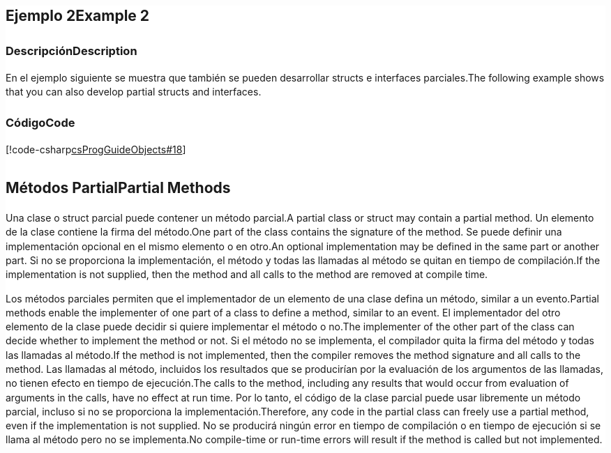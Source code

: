 ## <a name="example-2"></a><span data-ttu-id="e3c37-163">Ejemplo 2</span><span class="sxs-lookup"><span data-stu-id="e3c37-163">Example 2</span></span>

### <a name="description"></a><span data-ttu-id="e3c37-164">Descripción</span><span class="sxs-lookup"><span data-stu-id="e3c37-164">Description</span></span>

<span data-ttu-id="e3c37-165">En el ejemplo siguiente se muestra que también se pueden desarrollar structs e interfaces parciales.</span><span class="sxs-lookup"><span data-stu-id="e3c37-165">The following example shows that you can also develop partial structs and interfaces.</span></span>

### <a name="code"></a><span data-ttu-id="e3c37-166">Código</span><span class="sxs-lookup"><span data-stu-id="e3c37-166">Code</span></span>

[!code-csharp[csProgGuideObjects#18](~/samples/snippets/csharp/VS_Snippets_VBCSharp/csProgGuideObjects/CS/Objects.cs#18)]

## <a name="partial-methods"></a><span data-ttu-id="e3c37-167">Métodos Partial</span><span class="sxs-lookup"><span data-stu-id="e3c37-167">Partial Methods</span></span>

<span data-ttu-id="e3c37-168">Una clase o struct parcial puede contener un método parcial.</span><span class="sxs-lookup"><span data-stu-id="e3c37-168">A partial class or struct may contain a partial method.</span></span> <span data-ttu-id="e3c37-169">Un elemento de la clase contiene la firma del método.</span><span class="sxs-lookup"><span data-stu-id="e3c37-169">One part of the class contains the signature of the method.</span></span> <span data-ttu-id="e3c37-170">Se puede definir una implementación opcional en el mismo elemento o en otro.</span><span class="sxs-lookup"><span data-stu-id="e3c37-170">An optional implementation may be defined in the same part or another part.</span></span> <span data-ttu-id="e3c37-171">Si no se proporciona la implementación, el método y todas las llamadas al método se quitan en tiempo de compilación.</span><span class="sxs-lookup"><span data-stu-id="e3c37-171">If the implementation is not supplied, then the method and all calls to the method are removed at compile time.</span></span>

<span data-ttu-id="e3c37-172">Los métodos parciales permiten que el implementador de un elemento de una clase defina un método, similar a un evento.</span><span class="sxs-lookup"><span data-stu-id="e3c37-172">Partial methods enable the implementer of one part of a class to define a method, similar to an event.</span></span> <span data-ttu-id="e3c37-173">El implementador del otro elemento de la clase puede decidir si quiere implementar el método o no.</span><span class="sxs-lookup"><span data-stu-id="e3c37-173">The implementer of the other part of the class can decide whether to implement the method or not.</span></span> <span data-ttu-id="e3c37-174">Si el método no se implementa, el compilador quita la firma del método y todas las llamadas al método.</span><span class="sxs-lookup"><span data-stu-id="e3c37-174">If the method is not implemented, then the compiler removes the method signature and all calls to the method.</span></span> <span data-ttu-id="e3c37-175">Las llamadas al método, incluidos los resultados que se producirían por la evaluación de los argumentos de las llamadas, no tienen efecto en tiempo de ejecución.</span><span class="sxs-lookup"><span data-stu-id="e3c37-175">The calls to the method, including any results that would occur from evaluation of arguments in the calls, have no effect at run time.</span></span> <span data-ttu-id="e3c37-176">Por lo tanto, el código de la clase parcial puede usar libremente un método parcial, incluso si no se proporciona la implementación.</span><span class="sxs-lookup"><span data-stu-id="e3c37-176">Therefore, any code in the partial class can freely use a partial method, even if the implementation is not supplied.</span></span> <span data-ttu-id="e3c37-177">No se producirá ningún error en tiempo de compilación o en tiempo de ejecución si se llama al método pero no se implementa.</span><span class="sxs-lookup"><span data-stu-id="e3c37-177">No compile-time or run-time errors will result if the method is called but not implemented.</span></span>
